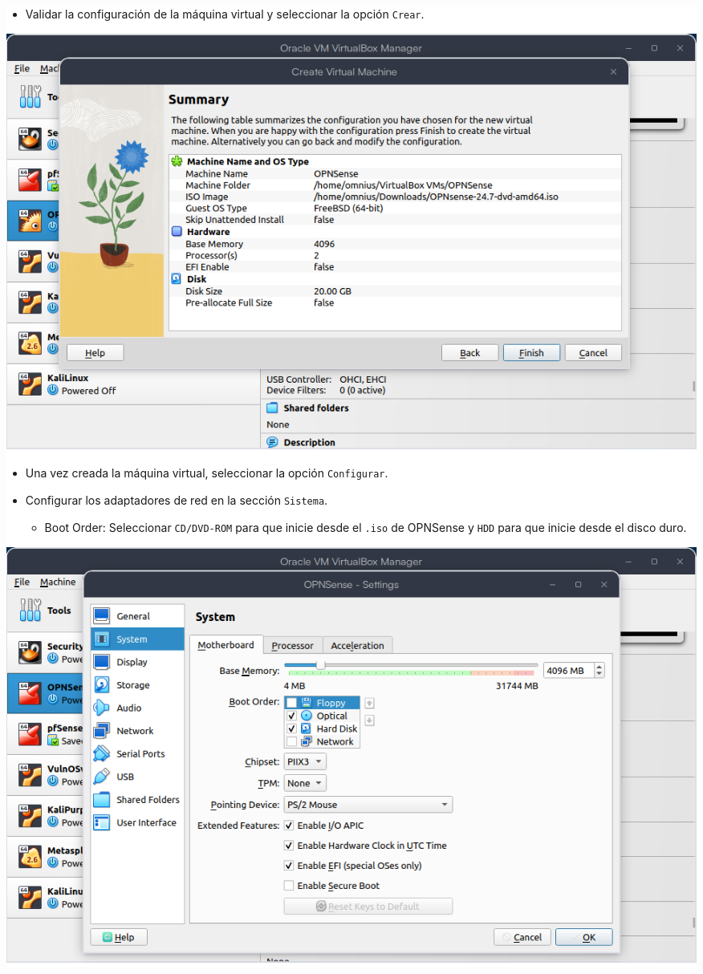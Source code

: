 - Validar la configuración de la máquina virtual y seleccionar la opción `Crear`.

![alt text](image-3.png)

- Una vez creada la máquina virtual, seleccionar la opción `Configurar`.

- Configurar los adaptadores de red en la sección `Sistema`.
  - Boot Order: Seleccionar `CD/DVD-ROM` para que inicie desde el `.iso` de OPNSense y `HDD` para que inicie desde el disco duro.

![alt text](image-5.png)
